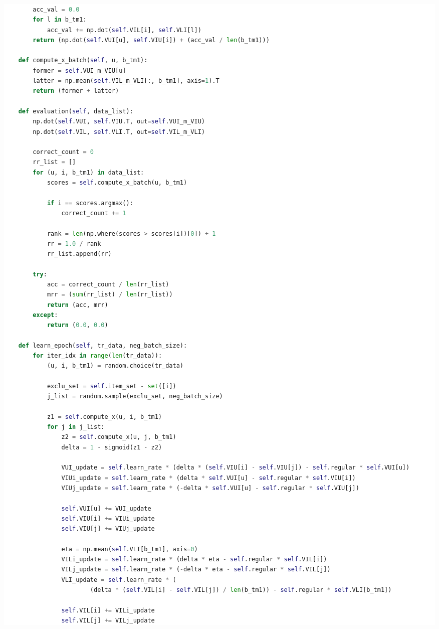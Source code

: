 ```python id="VbpqaPLlArhx"
        acc_val = 0.0
        for l in b_tm1:
            acc_val += np.dot(self.VIL[i], self.VLI[l])
        return (np.dot(self.VUI[u], self.VIU[i]) + (acc_val / len(b_tm1)))

    def compute_x_batch(self, u, b_tm1):
        former = self.VUI_m_VIU[u]
        latter = np.mean(self.VIL_m_VLI[:, b_tm1], axis=1).T
        return (former + latter)

    def evaluation(self, data_list):
        np.dot(self.VUI, self.VIU.T, out=self.VUI_m_VIU)
        np.dot(self.VIL, self.VLI.T, out=self.VIL_m_VLI)

        correct_count = 0
        rr_list = []
        for (u, i, b_tm1) in data_list:
            scores = self.compute_x_batch(u, b_tm1)

            if i == scores.argmax():
                correct_count += 1

            rank = len(np.where(scores > scores[i])[0]) + 1
            rr = 1.0 / rank
            rr_list.append(rr)

        try:
            acc = correct_count / len(rr_list)
            mrr = (sum(rr_list) / len(rr_list))
            return (acc, mrr)
        except:
            return (0.0, 0.0)

    def learn_epoch(self, tr_data, neg_batch_size):
        for iter_idx in range(len(tr_data)):
            (u, i, b_tm1) = random.choice(tr_data)

            exclu_set = self.item_set - set([i])
            j_list = random.sample(exclu_set, neg_batch_size)

            z1 = self.compute_x(u, i, b_tm1)
            for j in j_list:
                z2 = self.compute_x(u, j, b_tm1)
                delta = 1 - sigmoid(z1 - z2)

                VUI_update = self.learn_rate * (delta * (self.VIU[i] - self.VIU[j]) - self.regular * self.VUI[u])
                VIUi_update = self.learn_rate * (delta * self.VUI[u] - self.regular * self.VIU[i])
                VIUj_update = self.learn_rate * (-delta * self.VUI[u] - self.regular * self.VIU[j])

                self.VUI[u] += VUI_update
                self.VIU[i] += VIUi_update
                self.VIU[j] += VIUj_update

                eta = np.mean(self.VLI[b_tm1], axis=0)
                VILi_update = self.learn_rate * (delta * eta - self.regular * self.VIL[i])
                VILj_update = self.learn_rate * (-delta * eta - self.regular * self.VIL[j])
                VLI_update = self.learn_rate * (
                        (delta * (self.VIL[i] - self.VIL[j]) / len(b_tm1)) - self.regular * self.VLI[b_tm1])

                self.VIL[i] += VILi_update
                self.VIL[j] += VILj_update
```